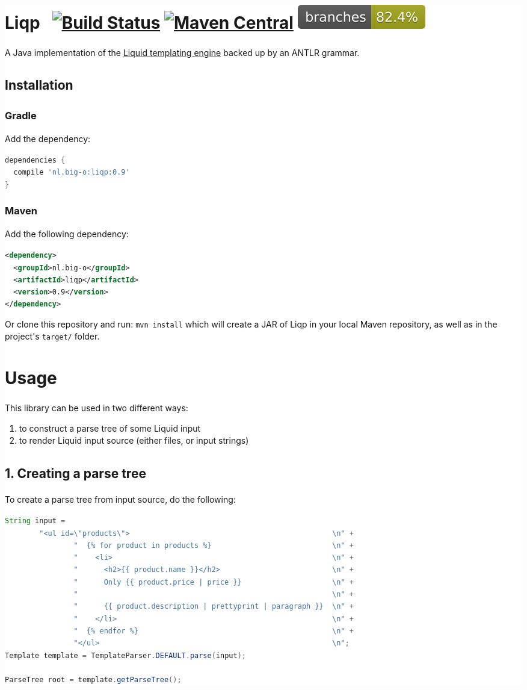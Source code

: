 # Liqp &nbsp; [![Build Status](https://github.com/bkiers/Liqp/actions/workflows/ci.yml/badge.svg)](https://github.com/bkiers/Liqp/actions/workflows/ci.yml) [![Maven Central](https://img.shields.io/maven-central/v/nl.big-o/liqp.svg)](http://search.maven.org/#search%7Cgav%7C1%7Cg%3A%22nl.big-o%22%20AND%20a%3A%22liqp%22) ![Branches](.github/badges/branches.svg?)

A Java implementation of the [Liquid templating engine](https://shopify.github.io/liquid) backed
up by an ANTLR grammar.

## Installation

### Gradle

Add the dependency:

```groovy
dependencies {
  compile 'nl.big-o:liqp:0.9'
}
```

### Maven

Add the following dependency:

```xml
<dependency>
  <groupId>nl.big-o</groupId>
  <artifactId>liqp</artifactId>
  <version>0.9</version>
</dependency>
```

Or clone this repository and run: `mvn install` which will create a JAR of Liqp
in your local Maven repository, as well as in the project's `target/` folder.

# Usage

This library can be used in two different ways:

1. to construct a parse tree of some Liquid input
2. to render Liquid input source (either files, or input strings)

## 1. Creating a parse tree

To create a parse tree from input source, do the following:

```java
String input =
        "<ul id=\"products\">                                               \n" +
                "  {% for product in products %}                            \n" +
                "    <li>                                                   \n" +
                "      <h2>{{ product.name }}</h2>                          \n" +
                "      Only {{ product.price | price }}                     \n" +
                "                                                           \n" +
                "      {{ product.description | prettyprint | paragraph }}  \n" +
                "    </li>                                                  \n" +
                "  {% endfor %}                                             \n" +
                "</ul>                                                      \n";
Template template = TemplateParser.DEFAULT.parse(input);

ParseTree root = template.getParseTree();
```
